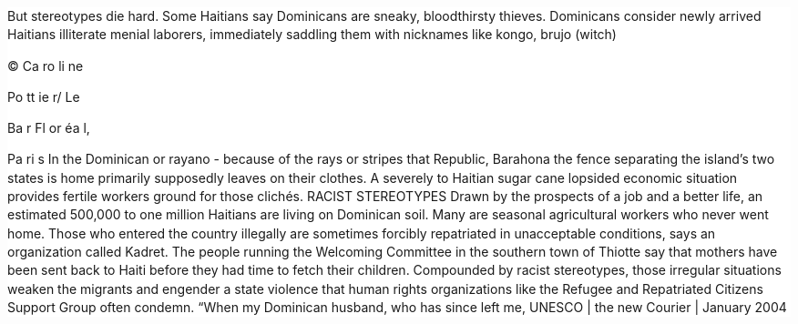 But stereotypes die hard. Some Haitians say 
Dominicans are sneaky, bloodthirsty thieves. 
Dominicans consider newly arrived Haitians 
illiterate menial laborers, immediately saddling 
them with nicknames like kongo, brujo (witch) 
 
  
© 
Ca
ro
li
ne
 
Po
tt
ie
r/
Le
 
Ba
r 
Fl
or
éa
l,
 
Pa
ri
s 
In the Dominican 
or rayano - because of the rays or stripes that Republic, Barahona 
the fence separating the island’s two states is home primarily 
supposedly leaves on their clothes. A severely to Haitian sugar cane 
lopsided economic situation provides fertile workers 
ground for those clichés. 
RACIST STEREOTYPES 
Drawn by the prospects of a job and a better life, 
an estimated 500,000 to one million Haitians 
are living on Dominican soil. Many are seasonal 
agricultural workers who never went home. Those 
who entered the country illegally are sometimes 
forcibly repatriated in unacceptable conditions, 
says an organization called Kadret. The people 
running the Welcoming Committee in the 
southern town of Thiotte say that mothers have 
been sent back to Haiti before they had time to 
fetch their children. 
Compounded by racist stereotypes, those 
irregular situations weaken the migrants and 
engender a state violence that human rights 
organizations like the Refugee and Repatriated 
Citizens Support Group often condemn. “When 
my Dominican husband, who has since left me, 
UNESCO | the new Courier | January 2004
